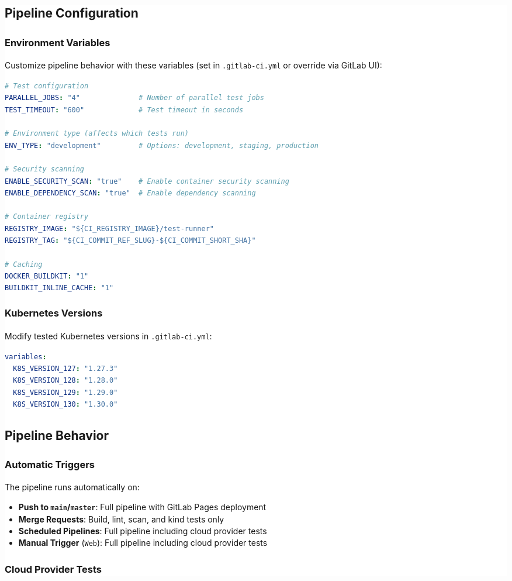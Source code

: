 ## Pipeline Configuration

### Environment Variables

Customize pipeline behavior with these variables (set in `.gitlab-ci.yml` or override via GitLab UI):

```yaml
# Test configuration
PARALLEL_JOBS: "4"              # Number of parallel test jobs
TEST_TIMEOUT: "600"             # Test timeout in seconds

# Environment type (affects which tests run)
ENV_TYPE: "development"         # Options: development, staging, production

# Security scanning
ENABLE_SECURITY_SCAN: "true"    # Enable container security scanning
ENABLE_DEPENDENCY_SCAN: "true"  # Enable dependency scanning

# Container registry
REGISTRY_IMAGE: "${CI_REGISTRY_IMAGE}/test-runner"
REGISTRY_TAG: "${CI_COMMIT_REF_SLUG}-${CI_COMMIT_SHORT_SHA}"

# Caching
DOCKER_BUILDKIT: "1"
BUILDKIT_INLINE_CACHE: "1"
```

### Kubernetes Versions

Modify tested Kubernetes versions in `.gitlab-ci.yml`:

```yaml
variables:
  K8S_VERSION_127: "1.27.3"
  K8S_VERSION_128: "1.28.0"
  K8S_VERSION_129: "1.29.0"
  K8S_VERSION_130: "1.30.0"
```

## Pipeline Behavior

### Automatic Triggers

The pipeline runs automatically on:

- **Push to `main`/`master`**: Full pipeline with GitLab Pages deployment
- **Merge Requests**: Build, lint, scan, and kind tests only
- **Scheduled Pipelines**: Full pipeline including cloud provider tests
- **Manual Trigger** (`Web`): Full pipeline including cloud provider tests

### Cloud Provider Tests
